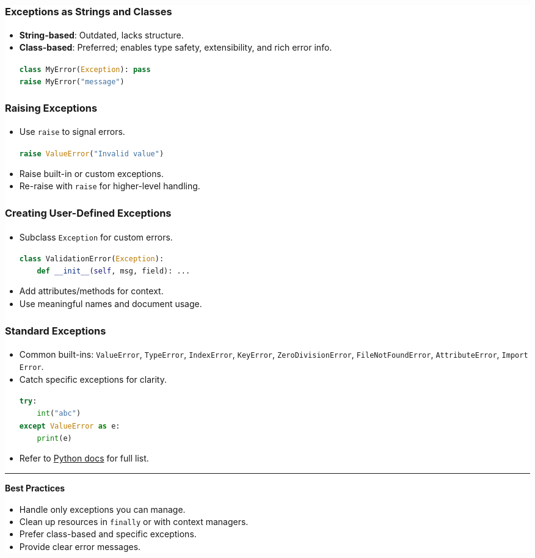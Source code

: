 ### Exceptions as Strings and Classes
- **String-based**: Outdated, lacks structure.
- **Class-based**: Preferred; enables type safety, extensibility, and rich error info.
    ```python
    class MyError(Exception): pass
    raise MyError("message")
    ```

### Raising Exceptions
- Use `raise` to signal errors.
    ```python
    raise ValueError("Invalid value")
    ```
- Raise built-in or custom exceptions.
- Re-raise with `raise` for higher-level handling.

### Creating User-Defined Exceptions
- Subclass `Exception` for custom errors.
    ```python
    class ValidationError(Exception):
        def __init__(self, msg, field): ...
    ```
- Add attributes/methods for context.
- Use meaningful names and document usage.

### Standard Exceptions
- Common built-ins: `ValueError`, `TypeError`, `IndexError`, `KeyError`, `ZeroDivisionError`, `FileNotFoundError`, `AttributeError`, `ImportError`.
- Catch specific exceptions for clarity.
    ```python
    try:
        int("abc")
    except ValueError as e:
        print(e)
    ```
- Refer to [Python docs](https://docs.python.org/3/library/exceptions.html) for full list.

---
**Best Practices**
- Handle only exceptions you can manage.
- Clean up resources in `finally` or with context managers.
- Prefer class-based and specific exceptions.
- Provide clear error messages.

